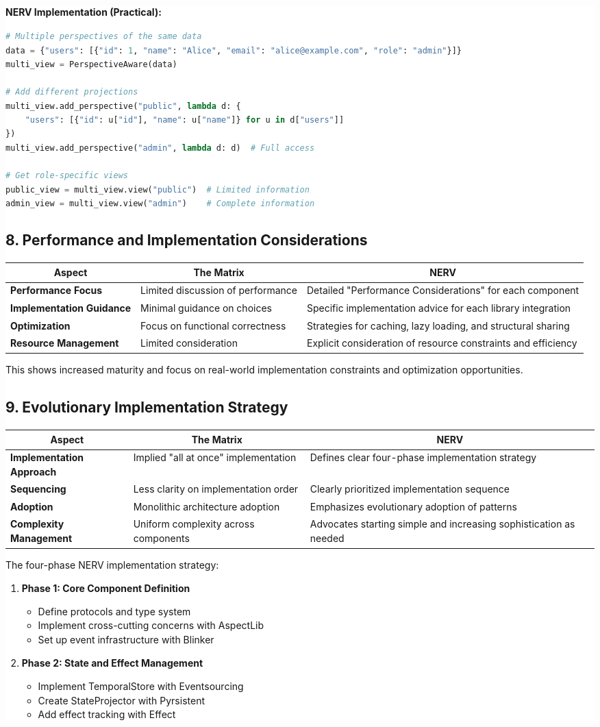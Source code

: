 **NERV Implementation (Practical):**
```python
# Multiple perspectives of the same data
data = {"users": [{"id": 1, "name": "Alice", "email": "alice@example.com", "role": "admin"}]}
multi_view = PerspectiveAware(data)

# Add different projections
multi_view.add_perspective("public", lambda d: {
    "users": [{"id": u["id"], "name": u["name"]} for u in d["users"]]
})
multi_view.add_perspective("admin", lambda d: d)  # Full access

# Get role-specific views
public_view = multi_view.view("public")  # Limited information
admin_view = multi_view.view("admin")    # Complete information
```

## 8. Performance and Implementation Considerations

| Aspect                      | The Matrix                        | NERV                                                          |
| --------------------------- | --------------------------------- | ------------------------------------------------------------- |
| **Performance Focus**       | Limited discussion of performance | Detailed "Performance Considerations" for each component      |
| **Implementation Guidance** | Minimal guidance on choices       | Specific implementation advice for each library integration   |
| **Optimization**            | Focus on functional correctness   | Strategies for caching, lazy loading, and structural sharing  |
| **Resource Management**     | Limited consideration             | Explicit consideration of resource constraints and efficiency |

This shows increased maturity and focus on real-world implementation constraints and optimization opportunities.

## 9. Evolutionary Implementation Strategy

| Aspect                      | The Matrix                           | NERV                                                              |
| --------------------------- | ------------------------------------ | ----------------------------------------------------------------- |
| **Implementation Approach** | Implied "all at once" implementation | Defines clear four-phase implementation strategy                  |
| **Sequencing**              | Less clarity on implementation order | Clearly prioritized implementation sequence                       |
| **Adoption**                | Monolithic architecture adoption     | Emphasizes evolutionary adoption of patterns                      |
| **Complexity Management**   | Uniform complexity across components | Advocates starting simple and increasing sophistication as needed |

The four-phase NERV implementation strategy:

1. **Phase 1: Core Component Definition**
   - Define protocols and type system
   - Implement cross-cutting concerns with AspectLib
   - Set up event infrastructure with Blinker

2. **Phase 2: State and Effect Management**
   - Implement TemporalStore with Eventsourcing
   - Create StateProjector with Pyrsistent
   - Add effect tracking with Effect
